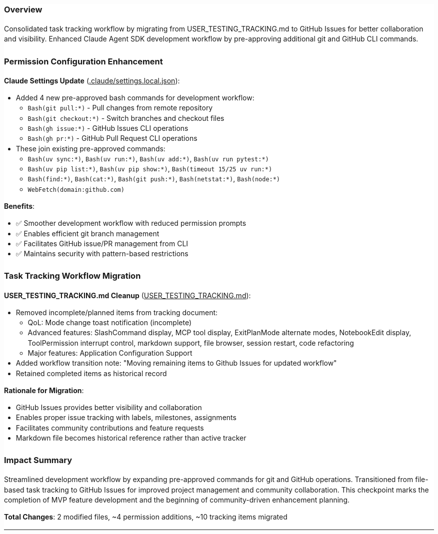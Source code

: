 ### Overview
Consolidated task tracking workflow by migrating from USER_TESTING_TRACKING.md to GitHub Issues for better collaboration and visibility. Enhanced Claude Agent SDK development workflow by pre-approving additional git and GitHub CLI commands.

### Permission Configuration Enhancement

**Claude Settings Update** ([.claude/settings.local.json](./.claude/settings.local.json)):
- Added 4 new pre-approved bash commands for development workflow:
  - `Bash(git pull:*)` - Pull changes from remote repository
  - `Bash(git checkout:*)` - Switch branches and checkout files
  - `Bash(gh issue:*)` - GitHub Issues CLI operations
  - `Bash(gh pr:*)` - GitHub Pull Request CLI operations
- These join existing pre-approved commands:
  - `Bash(uv sync:*)`, `Bash(uv run:*)`, `Bash(uv add:*)`, `Bash(uv run pytest:*)`
  - `Bash(uv pip list:*)`, `Bash(uv pip show:*)`, `Bash(timeout 15/25 uv run:*)`
  - `Bash(find:*)`, `Bash(cat:*)`, `Bash(git push:*)`, `Bash(netstat:*)`, `Bash(node:*)`
  - `WebFetch(domain:github.com)`

**Benefits**:
- ✅ Smoother development workflow with reduced permission prompts
- ✅ Enables efficient git branch management
- ✅ Facilitates GitHub issue/PR management from CLI
- ✅ Maintains security with pattern-based restrictions

### Task Tracking Workflow Migration

**USER_TESTING_TRACKING.md Cleanup** ([USER_TESTING_TRACKING.md](USER_TESTING_TRACKING.md)):
- Removed incomplete/planned items from tracking document:
  - QoL: Mode change toast notification (incomplete)
  - Advanced features: SlashCommand display, MCP tool display, ExitPlanMode alternate modes, NotebookEdit display, ToolPermission interrupt control, markdown support, file browser, session restart, code refactoring
  - Major features: Application Configuration Support
- Added workflow transition note: "Moving remaining items to Github Issues for updated workflow"
- Retained completed items as historical record

**Rationale for Migration**:
- GitHub Issues provides better visibility and collaboration
- Enables proper issue tracking with labels, milestones, assignments
- Facilitates community contributions and feature requests
- Markdown file becomes historical reference rather than active tracker

### Impact Summary
Streamlined development workflow by expanding pre-approved commands for git and GitHub operations. Transitioned from file-based task tracking to GitHub Issues for improved project management and community collaboration. This checkpoint marks the completion of MVP feature development and the beginning of community-driven enhancement planning.

**Total Changes**: 2 modified files, ~4 permission additions, ~10 tracking items migrated

---
